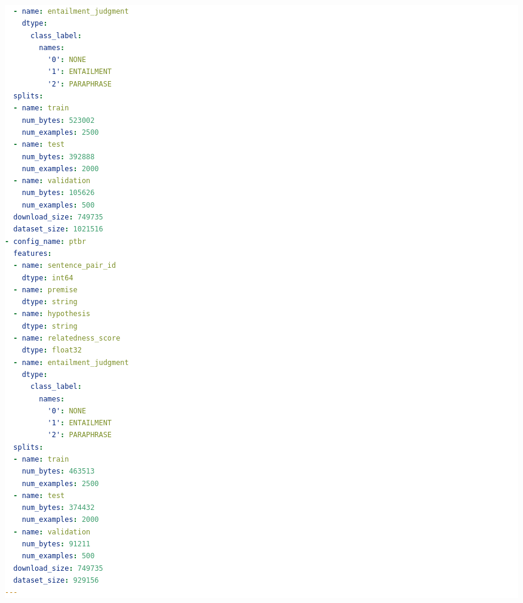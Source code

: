 ```yaml
  - name: entailment_judgment
    dtype:
      class_label:
        names:
          '0': NONE
          '1': ENTAILMENT
          '2': PARAPHRASE
  splits:
  - name: train
    num_bytes: 523002
    num_examples: 2500
  - name: test
    num_bytes: 392888
    num_examples: 2000
  - name: validation
    num_bytes: 105626
    num_examples: 500
  download_size: 749735
  dataset_size: 1021516
- config_name: ptbr
  features:
  - name: sentence_pair_id
    dtype: int64
  - name: premise
    dtype: string
  - name: hypothesis
    dtype: string
  - name: relatedness_score
    dtype: float32
  - name: entailment_judgment
    dtype:
      class_label:
        names:
          '0': NONE
          '1': ENTAILMENT
          '2': PARAPHRASE
  splits:
  - name: train
    num_bytes: 463513
    num_examples: 2500
  - name: test
    num_bytes: 374432
    num_examples: 2000
  - name: validation
    num_bytes: 91211
    num_examples: 500
  download_size: 749735
  dataset_size: 929156
---
```

